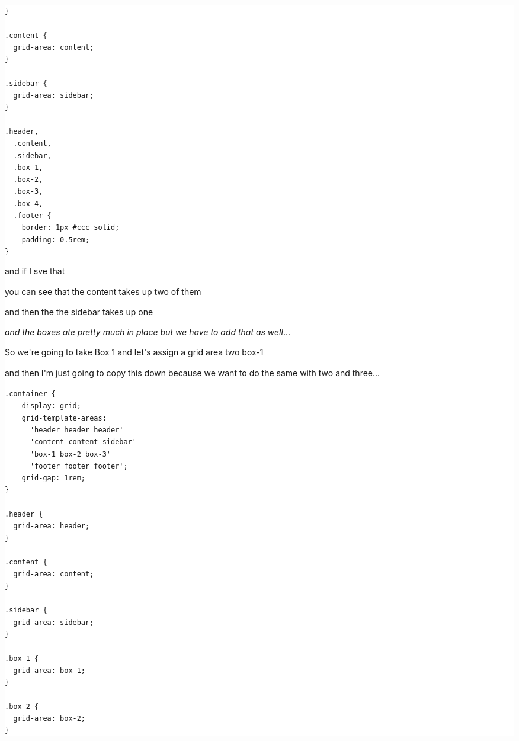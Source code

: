 ```
}

.content {
  grid-area: content;
}

.sidebar {
  grid-area: sidebar;
}

.header,
  .content,
  .sidebar,
  .box-1,
  .box-2,
  .box-3,
  .box-4,
  .footer {
    border: 1px #ccc solid;
    padding: 0.5rem;
}  
```  
 
and if I sve that  
 
you can see that the content takes up two of them  
 
and then the the sidebar takes up one

*and the boxes ate pretty much in place but we have to add that as well*...

So we're going to take Box 1 and let's assign a grid area two box-1  
 
and then I'm just going to copy this down because we want to do the same with two and three...

```
.container {
    display: grid;
    grid-template-areas:
      'header header header'
      'content content sidebar'
      'box-1 box-2 box-3'
      'footer footer footer';
    grid-gap: 1rem;
}  

.header {
  grid-area: header;
}

.content {
  grid-area: content;
}

.sidebar {
  grid-area: sidebar;
}

.box-1 {
  grid-area: box-1;
}

.box-2 {
  grid-area: box-2;
}

```